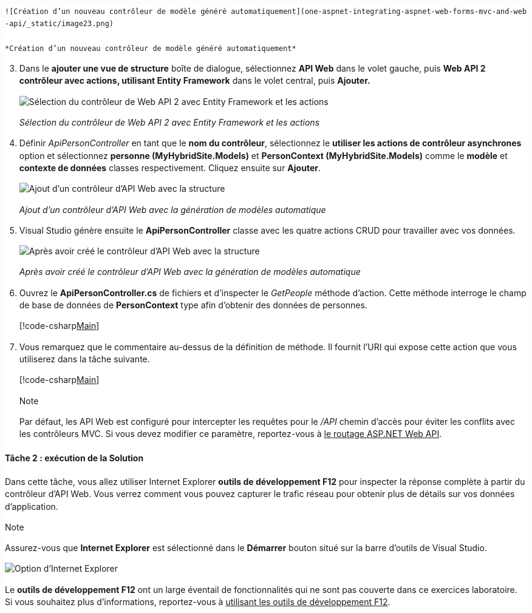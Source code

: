    ![Création d’un nouveau contrôleur de modèle généré automatiquement](one-aspnet-integrating-aspnet-web-forms-mvc-and-web-api/_static/image23.png)

    *Création d’un nouveau contrôleur de modèle généré automatiquement*
3. Dans le **ajouter une vue de structure** boîte de dialogue, sélectionnez **API Web** dans le volet gauche, puis **Web API 2 contrôleur avec actions, utilisant Entity Framework** dans le volet central, puis  **Ajouter.**

    ![Sélection du contrôleur de Web API 2 avec Entity Framework et les actions](one-aspnet-integrating-aspnet-web-forms-mvc-and-web-api/_static/image24.png "en sélectionnant des contrôleur Web API 2 avec Entity Framework et les actions")

    *Sélection du contrôleur de Web API 2 avec Entity Framework et les actions*
4. Définir *ApiPersonController* en tant que le **nom du contrôleur**, sélectionnez le **utiliser les actions de contrôleur asynchrones** option et sélectionnez **personne (MyHybridSite.Models)**  et **PersonContext (MyHybridSite.Models)** comme le **modèle** et **contexte de données** classes respectivement. Cliquez ensuite sur **Ajouter**.

    ![Ajout d’un contrôleur d’API Web avec la structure](one-aspnet-integrating-aspnet-web-forms-mvc-and-web-api/_static/image25.png "Ajout d’un contrôleur d’API Web avec la génération de modèles automatique")

    *Ajout d’un contrôleur d’API Web avec la génération de modèles automatique*
5. Visual Studio génère ensuite le **ApiPersonController** classe avec les quatre actions CRUD pour travailler avec vos données.

    ![Après avoir créé le contrôleur d’API Web avec la structure](one-aspnet-integrating-aspnet-web-forms-mvc-and-web-api/_static/image26.png "après avoir créé le contrôleur d’API Web avec la génération de modèles automatique")

    *Après avoir créé le contrôleur d’API Web avec la génération de modèles automatique*
6. Ouvrez le **ApiPersonController.cs** de fichiers et d’inspecter le *GetPeople* méthode d’action. Cette méthode interroge le champ de base de données de **PersonContext** type afin d’obtenir des données de personnes.

    [!code-csharp[Main](one-aspnet-integrating-aspnet-web-forms-mvc-and-web-api/samples/sample5.cs)]
7. Vous remarquez que le commentaire au-dessus de la définition de méthode. Il fournit l’URI qui expose cette action que vous utiliserez dans la tâche suivante.

    [!code-csharp[Main](one-aspnet-integrating-aspnet-web-forms-mvc-and-web-api/samples/sample6.cs)]

    > [!NOTE]
    > Par défaut, les API Web est configuré pour intercepter les requêtes pour le */API* chemin d’accès pour éviter les conflits avec les contrôleurs MVC. Si vous devez modifier ce paramètre, reportez-vous à [le routage ASP.NET Web API](../../../web-api/overview/web-api-routing-and-actions/routing-in-aspnet-web-api.md).

<a id="Ex3Task2"></a>
#### <a name="task-2--running-the-solution"></a>Tâche 2 : exécution de la Solution

Dans cette tâche, vous allez utiliser Internet Explorer **outils de développement F12** pour inspecter la réponse complète à partir du contrôleur d’API Web. Vous verrez comment vous pouvez capturer le trafic réseau pour obtenir plus de détails sur vos données d’application.

> [!NOTE]
> Assurez-vous que **Internet Explorer** est sélectionné dans le **Démarrer** bouton situé sur la barre d’outils de Visual Studio.
> 
> ![Option d’Internet Explorer](one-aspnet-integrating-aspnet-web-forms-mvc-and-web-api/_static/image27.png)
> 
> Le **outils de développement F12** ont un large éventail de fonctionnalités qui ne sont pas couverte dans ce exercices laboratoire. Si vous souhaitez plus d’informations, reportez-vous à [utilisant les outils de développement F12](https://msdn.microsoft.com/library/ie/bg182326(v=vs.85)).
